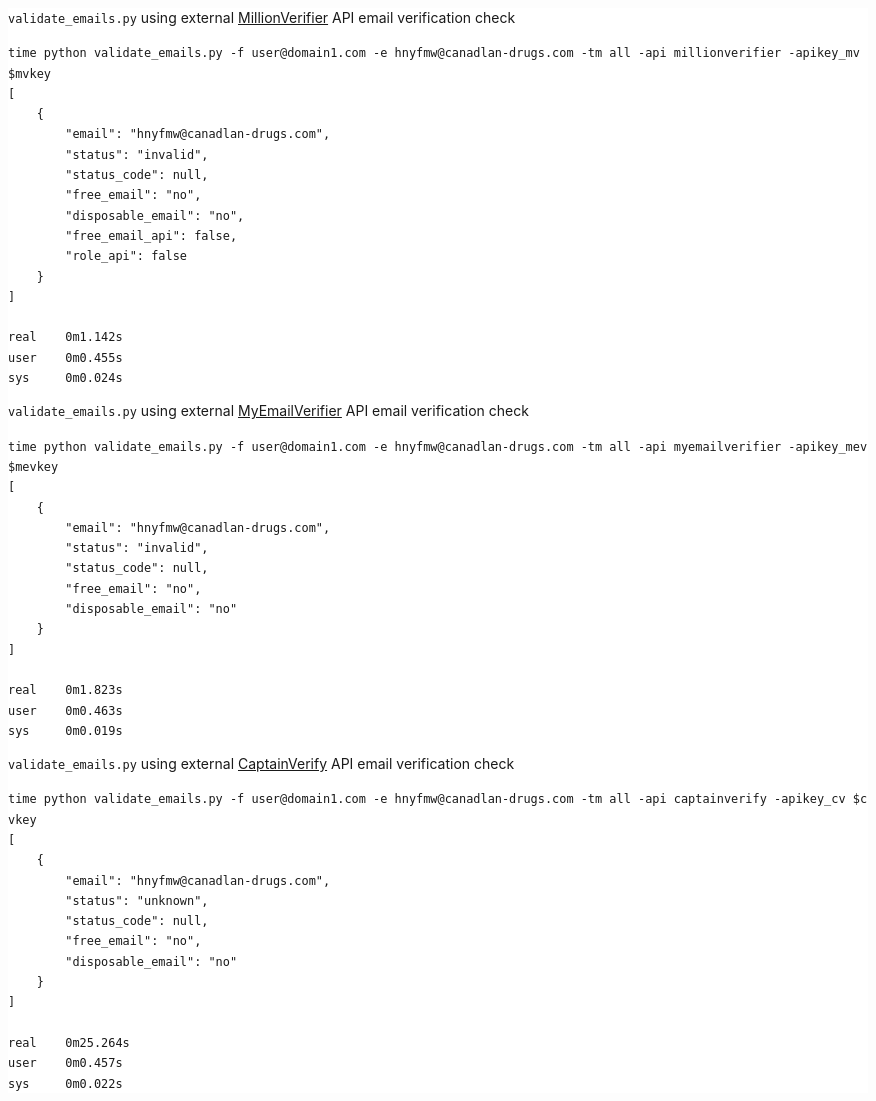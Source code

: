 
`validate_emails.py` using external [MillionVerifier](https://centminmod.com/millionverifier) API email verification check

```
time python validate_emails.py -f user@domain1.com -e hnyfmw@canadlan-drugs.com -tm all -api millionverifier -apikey_mv $mvkey
[
    {
        "email": "hnyfmw@canadlan-drugs.com",
        "status": "invalid",
        "status_code": null,
        "free_email": "no",
        "disposable_email": "no",
        "free_email_api": false,
        "role_api": false
    }
]

real    0m1.142s
user    0m0.455s
sys     0m0.024s
```

`validate_emails.py` using external [MyEmailVerifier](https://centminmod.com/myemailverifier) API email verification check

```
time python validate_emails.py -f user@domain1.com -e hnyfmw@canadlan-drugs.com -tm all -api myemailverifier -apikey_mev $mevkey
[
    {
        "email": "hnyfmw@canadlan-drugs.com",
        "status": "invalid",
        "status_code": null,
        "free_email": "no",
        "disposable_email": "no"
    }
]

real    0m1.823s
user    0m0.463s
sys     0m0.019s
```

`validate_emails.py` using external [CaptainVerify](https://centminmod.com/captainverify) API email verification check

```
time python validate_emails.py -f user@domain1.com -e hnyfmw@canadlan-drugs.com -tm all -api captainverify -apikey_cv $cvkey
[
    {
        "email": "hnyfmw@canadlan-drugs.com",
        "status": "unknown",
        "status_code": null,
        "free_email": "no",
        "disposable_email": "no"
    }
]

real    0m25.264s
user    0m0.457s
sys     0m0.022s
```
